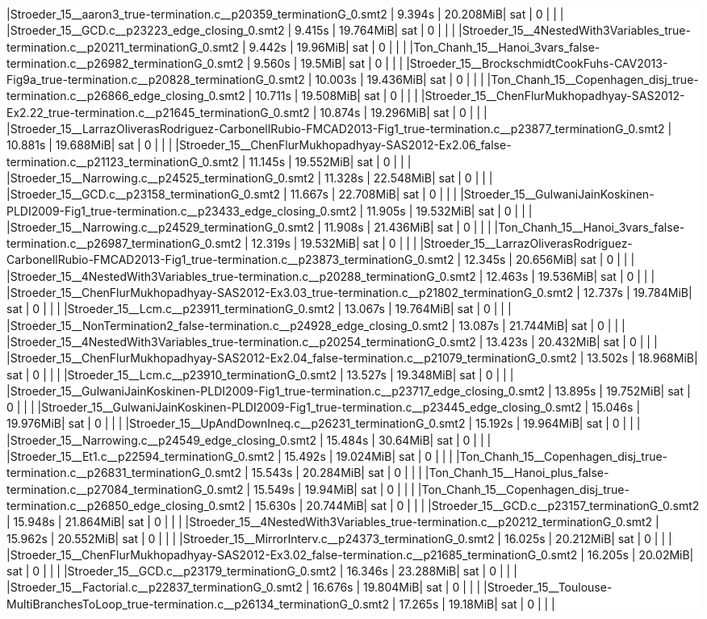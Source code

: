 |Stroeder_15__aaron3_true-termination.c__p20359_terminationG_0.smt2 |    9.394s | 20.208MiB| sat | 0 |  |  |
|Stroeder_15__GCD.c__p23223_edge_closing_0.smt2               |    9.415s | 19.764MiB| sat | 0 |  |  |
|Stroeder_15__4NestedWith3Variables_true-termination.c__p20211_terminationG_0.smt2 |    9.442s | 19.96MiB| sat | 0 |  |  |
|Ton_Chanh_15__Hanoi_3vars_false-termination.c__p26982_terminationG_0.smt2 |    9.560s | 19.5MiB| sat | 0 |  |  |
|Stroeder_15__BrockschmidtCookFuhs-CAV2013-Fig9a_true-termination.c__p20828_terminationG_0.smt2 |   10.003s | 19.436MiB| sat | 0 |  |  |
|Ton_Chanh_15__Copenhagen_disj_true-termination.c__p26866_edge_closing_0.smt2 |   10.711s | 19.508MiB| sat | 0 |  |  |
|Stroeder_15__ChenFlurMukhopadhyay-SAS2012-Ex2.22_true-termination.c__p21645_terminationG_0.smt2 |   10.874s | 19.296MiB| sat | 0 |  |  |
|Stroeder_15__LarrazOliverasRodriguez-CarbonellRubio-FMCAD2013-Fig1_true-termination.c__p23877_terminationG_0.smt2 |   10.881s | 19.688MiB| sat | 0 |  |  |
|Stroeder_15__ChenFlurMukhopadhyay-SAS2012-Ex2.06_false-termination.c__p21123_terminationG_0.smt2 |   11.145s | 19.552MiB| sat | 0 |  |  |
|Stroeder_15__Narrowing.c__p24525_terminationG_0.smt2         |   11.328s | 22.548MiB| sat | 0 |  |  |
|Stroeder_15__GCD.c__p23158_terminationG_0.smt2               |   11.667s | 22.708MiB| sat | 0 |  |  |
|Stroeder_15__GulwaniJainKoskinen-PLDI2009-Fig1_true-termination.c__p23433_edge_closing_0.smt2 |   11.905s | 19.532MiB| sat | 0 |  |  |
|Stroeder_15__Narrowing.c__p24529_terminationG_0.smt2         |   11.908s | 21.436MiB| sat | 0 |  |  |
|Ton_Chanh_15__Hanoi_3vars_false-termination.c__p26987_terminationG_0.smt2 |   12.319s | 19.532MiB| sat | 0 |  |  |
|Stroeder_15__LarrazOliverasRodriguez-CarbonellRubio-FMCAD2013-Fig1_true-termination.c__p23873_terminationG_0.smt2 |   12.345s | 20.656MiB| sat | 0 |  |  |
|Stroeder_15__4NestedWith3Variables_true-termination.c__p20288_terminationG_0.smt2 |   12.463s | 19.536MiB| sat | 0 |  |  |
|Stroeder_15__ChenFlurMukhopadhyay-SAS2012-Ex3.03_true-termination.c__p21802_terminationG_0.smt2 |   12.737s | 19.784MiB| sat | 0 |  |  |
|Stroeder_15__Lcm.c__p23911_terminationG_0.smt2               |   13.067s | 19.764MiB| sat | 0 |  |  |
|Stroeder_15__NonTermination2_false-termination.c__p24928_edge_closing_0.smt2 |   13.087s | 21.744MiB| sat | 0 |  |  |
|Stroeder_15__4NestedWith3Variables_true-termination.c__p20254_terminationG_0.smt2 |   13.423s | 20.432MiB| sat | 0 |  |  |
|Stroeder_15__ChenFlurMukhopadhyay-SAS2012-Ex2.04_false-termination.c__p21079_terminationG_0.smt2 |   13.502s | 18.968MiB| sat | 0 |  |  |
|Stroeder_15__Lcm.c__p23910_terminationG_0.smt2               |   13.527s | 19.348MiB| sat | 0 |  |  |
|Stroeder_15__GulwaniJainKoskinen-PLDI2009-Fig1_true-termination.c__p23717_edge_closing_0.smt2 |   13.895s | 19.752MiB| sat | 0 |  |  |
|Stroeder_15__GulwaniJainKoskinen-PLDI2009-Fig1_true-termination.c__p23445_edge_closing_0.smt2 |   15.046s | 19.976MiB| sat | 0 |  |  |
|Stroeder_15__UpAndDownIneq.c__p26231_terminationG_0.smt2     |   15.192s | 19.964MiB| sat | 0 |  |  |
|Stroeder_15__Narrowing.c__p24549_edge_closing_0.smt2         |   15.484s | 30.64MiB| sat | 0 |  |  |
|Stroeder_15__Et1.c__p22594_terminationG_0.smt2               |   15.492s | 19.024MiB| sat | 0 |  |  |
|Ton_Chanh_15__Copenhagen_disj_true-termination.c__p26831_terminationG_0.smt2 |   15.543s | 20.284MiB| sat | 0 |  |  |
|Ton_Chanh_15__Hanoi_plus_false-termination.c__p27084_terminationG_0.smt2 |   15.549s | 19.94MiB| sat | 0 |  |  |
|Ton_Chanh_15__Copenhagen_disj_true-termination.c__p26850_edge_closing_0.smt2 |   15.630s | 20.744MiB| sat | 0 |  |  |
|Stroeder_15__GCD.c__p23157_terminationG_0.smt2               |   15.948s | 21.864MiB| sat | 0 |  |  |
|Stroeder_15__4NestedWith3Variables_true-termination.c__p20212_terminationG_0.smt2 |   15.962s | 20.552MiB| sat | 0 |  |  |
|Stroeder_15__MirrorInterv.c__p24373_terminationG_0.smt2      |   16.025s | 20.212MiB| sat | 0 |  |  |
|Stroeder_15__ChenFlurMukhopadhyay-SAS2012-Ex3.02_false-termination.c__p21685_terminationG_0.smt2 |   16.205s | 20.02MiB| sat | 0 |  |  |
|Stroeder_15__GCD.c__p23179_terminationG_0.smt2               |   16.346s | 23.288MiB| sat | 0 |  |  |
|Stroeder_15__Factorial.c__p22837_terminationG_0.smt2         |   16.676s | 19.804MiB| sat | 0 |  |  |
|Stroeder_15__Toulouse-MultiBranchesToLoop_true-termination.c__p26134_terminationG_0.smt2 |   17.265s | 19.18MiB| sat | 0 |  |  |